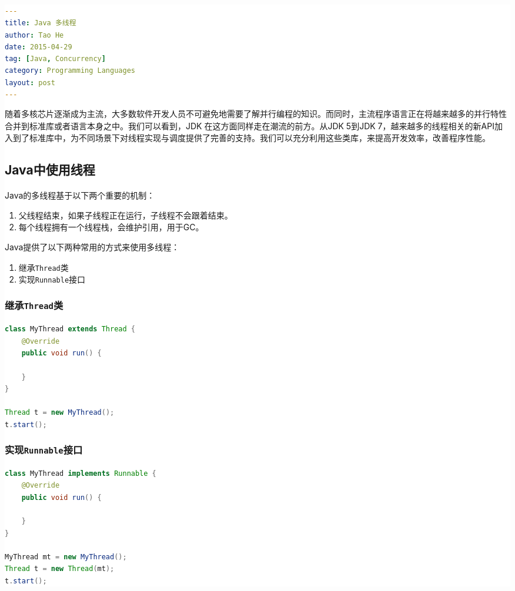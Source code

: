 ```yaml
---
title: Java 多线程
author: Tao He
date: 2015-04-29
tag: [Java, Concurrency]
category: Programming Languages
layout: post
---
```


随着多核芯片逐渐成为主流，大多数软件开发人员不可避免地需要了解并行编程的知识。而同时，主流程序语言正在将越来越多的并行特性合并到标准库或者语言本身之中。我们可以看到，JDK 在这方面同样走在潮流的前方。从JDK 5到JDK 7，越来越多的线程相关的新API加入到了标准库中，为不同场景下对线程实现与调度提供了完善的支持。我们可以充分利用这些类库，来提高开发效率，改善程序性能。

Java中使用线程
--------------

Java的多线程基于以下两个重要的机制：

1. 父线程结束，如果子线程正在运行，子线程不会跟着结束。
2. 每个线程拥有一个线程栈，会维护引用，用于GC。



Java提供了以下两种常用的方式来使用多线程：

1. 继承`Thread`类
2. 实现`Runnable`接口

### 继承`Thread`类

~~~java
class MyThread extends Thread {
    @Override
    public void run() {

    }
}

Thread t = new MyThread();
t.start();
~~~

### 实现`Runnable`接口

~~~java
class MyThread implements Runnable {
    @Override
    public void run() {

    }
}

MyThread mt = new MyThread();
Thread t = new Thread(mt);
t.start();
~~~
